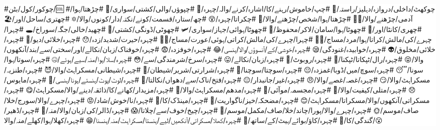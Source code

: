 #چوکور/کول/بٹن/🆒
#چوکھٹ/داخلی/دروازہ/دہلیز/راستہ/🚪
#چپ/خاموش/رہنے/کا/اشارہ/کرنے/والہ/چہرہ/🤫
#چپوؤں/والی/کشتی/سواری/🚣
#چڑھتا/ہوا/آدمی/چڑھنے/والا/🧗‍♂
#چڑھتا/ہوا/شخص/چڑھنے/والا/🧗
#چکراتا/چہرہ/😵
#چھ/ستارہ/قسمت/کونے/نکتہ/دار/کونوں/والا/🔯
#چھتری/ساحل/اور/🏖
#چھری/کانٹا/اور/🍴
#چھوٹا/ہوا/سامان/لاکر/محفوظ/🛅
#چھوٹا/ہوائی/جہاز/سواری/🛩
#چھوٹی/ڈونگی/کشتی/🛶
#چھید/خالی/جگہ/سوراخ/🕳
#چہرا/چہرے/کی/مالش/کراتا/ہوا/مرد/مساج/💆‍♂
#چہرا/چہرے/کی/مالش/کراتی/ہوئی/عورت/مساج/💆‍♀
#چہرہ/حیرت/شدید/زدہ/😯
#چہرہ/خلائی/دیو/👾
#چہرہ/خلائی/مخلوق/👽
#چہرہ/خوابیدہ/غنودگی/😪
#چہرہ/خوشی/کے/آنسوؤں/والا/ہنسی/😂
#چہرہ/خوفزدہ/😨
#چہرہ/خوفناک/زبان/نکالے/اور/سختی/سے/بند/آنکھوں/والا/😝
#چہرہ/رال/ٹپکاتا/ٹپکنا/🤤
#چہرہ/روبوٹ/🤖
#چہرہ/زبان/نکالے/😛
#چہرہ/سرخ/شرمندگی/سے/😳
#چہرہ/سلا/ہوا/منہ/سیے/ہوئے/🤐
#چہرہ/سوتا/ہوا/سونا/😴
#چہرہ/سوچ/میں/ڈوبا/غمزدہ/😔
#چہرہ/سوچتا/سوچنا/🤔
#چہرہ/شرارتی/شریر/شیطان/👿
#چہرہ/شیطانی/مسکراہٹ/والا/😈
#چہرہ/طنزیہ/مسکراہٹ/والا/😏
#چہرہ/غصہ/غصے/والا/😠
#چہرہ/غیر/جانبدار/😐
#چہرہ/فتخ/ناک/سے/دھواں/نکالتا/😤
#چہرہ/لوٹ/پوٹ/ہنستے/ہونا/ہنسی/🤣
#چہرہ/مایوس/😞
#چہرہ/متلی/کیفیت/والا/🤢
#چہرہ/مجسمہ/موآئی/🗿
#چہرہ/مدھم/مسکراہٹ/والا/🙂
#چہرہ/مزیدار/کھانے/کا/ذائقہ/دینے/والا/مسکراہٹ/😋
#چہرہ/مسکراتی/آنکھوں/والا/مسکراتا/مسکراہٹ/😊
#چہرہ/مضحکہ/خیز/ناگواریت/😬
#چہرہ/مینڈک/کا/🐸
#چہرہ/نا/خوش/شاد/😡
#چہرہ/چہرے/والا/سورج/خلا/صاف/موسم/🌞
#چہرہ/چہرے/والا/پورا/چاند/خلا/صاف/مکمل/موسم/🌝
#چہرہ/چیخ/خوف/سے/چلاتا/😱
#چہرہ/ڈالر/کی/زبان/والا/منہ/🤑
#چہرہ/ڈھیر/گندگی/کا/💩
#چہرہ/کاؤ/بوائے/ہیٹ/کے/ساتھ/🤠
#چہرہ/کھلا/مسکراتی/آنکھیں/لیے/ہنستا/مسکراہٹ/منہ/ہنسنا/😁
#چہرہ/کھلا/ہوا/کھلے/منہ/والا/😮
